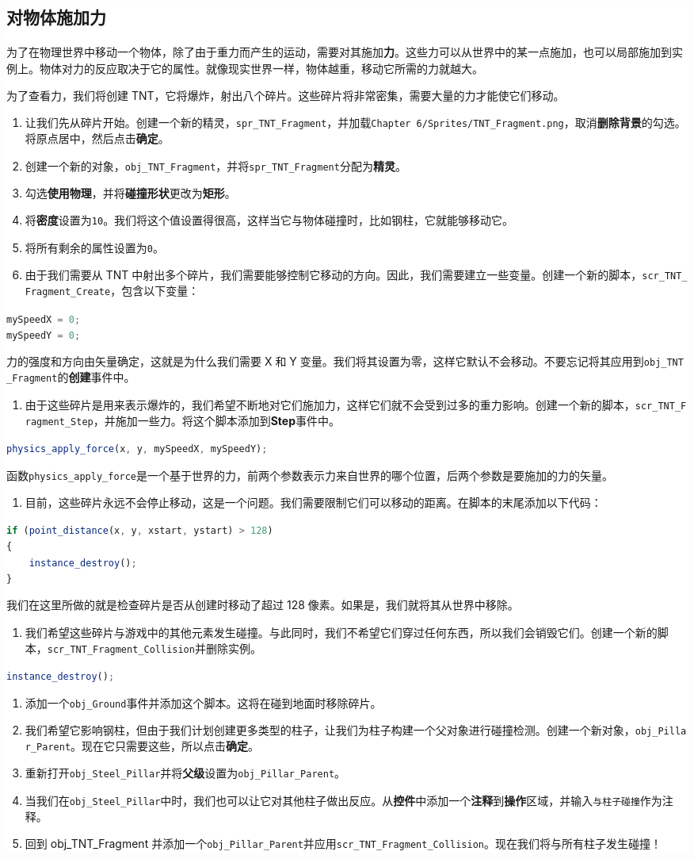 ## 对物体施加力

为了在物理世界中移动一个物体，除了由于重力而产生的运动，需要对其施加**力**。这些力可以从世界中的某一点施加，也可以局部施加到实例上。物体对力的反应取决于它的属性。就像现实世界一样，物体越重，移动它所需的力就越大。

为了查看力，我们将创建 TNT，它将爆炸，射出八个碎片。这些碎片将非常密集，需要大量的力才能使它们移动。

1.  让我们先从碎片开始。创建一个新的精灵，`spr_TNT_Fragment`，并加载`Chapter 6/Sprites/TNT_Fragment.png`，取消**删除背景**的勾选。将原点居中，然后点击**确定**。

1.  创建一个新的对象，`obj_TNT_Fragment`，并将`spr_TNT_Fragment`分配为**精灵**。

1.  勾选**使用物理**，并将**碰撞形状**更改为**矩形**。

1.  将**密度**设置为`10`。我们将这个值设置得很高，这样当它与物体碰撞时，比如钢柱，它就能够移动它。

1.  将所有剩余的属性设置为`0`。

1.  由于我们需要从 TNT 中射出多个碎片，我们需要能够控制它移动的方向。因此，我们需要建立一些变量。创建一个新的脚本，`scr_TNT_Fragment_Create`，包含以下变量：

```js
mySpeedX = 0;
mySpeedY = 0;
```

力的强度和方向由矢量确定，这就是为什么我们需要 X 和 Y 变量。我们将其设置为零，这样它默认不会移动。不要忘记将其应用到`obj_TNT_Fragment`的**创建**事件中。

1.  由于这些碎片是用来表示爆炸的，我们希望不断地对它们施加力，这样它们就不会受到过多的重力影响。创建一个新的脚本，`scr_TNT_Fragment_Step`，并施加一些力。将这个脚本添加到**Step**事件中。

```js
physics_apply_force(x, y, mySpeedX, mySpeedY);
```

函数`physics_apply_force`是一个基于世界的力，前两个参数表示力来自世界的哪个位置，后两个参数是要施加的力的矢量。

1.  目前，这些碎片永远不会停止移动，这是一个问题。我们需要限制它们可以移动的距离。在脚本的末尾添加以下代码：

```js
if (point_distance(x, y, xstart, ystart) > 128)
{
    instance_destroy();    
}
```

我们在这里所做的就是检查碎片是否从创建时移动了超过 128 像素。如果是，我们就将其从世界中移除。

1.  我们希望这些碎片与游戏中的其他元素发生碰撞。与此同时，我们不希望它们穿过任何东西，所以我们会销毁它们。创建一个新的脚本，`scr_TNT_Fragment_Collision`并删除实例。

```js
instance_destroy();
```

1.  添加一个`obj_Ground`事件并添加这个脚本。这将在碰到地面时移除碎片。

1.  我们希望它影响钢柱，但由于我们计划创建更多类型的柱子，让我们为柱子构建一个父对象进行碰撞检测。创建一个新对象，`obj_Pillar_Parent`。现在它只需要这些，所以点击**确定**。

1.  重新打开`obj_Steel_Pillar`并将**父级**设置为`obj_Pillar_Parent`。

1.  当我们在`obj_Steel_Pillar`中时，我们也可以让它对其他柱子做出反应。从**控件**中添加一个**注释**到**操作**区域，并输入`与柱子碰撞`作为注释。

1.  回到 obj_TNT_Fragment 并添加一个`obj_Pillar_Parent`并应用`scr_TNT_Fragment_Collision`。现在我们将与所有柱子发生碰撞！
